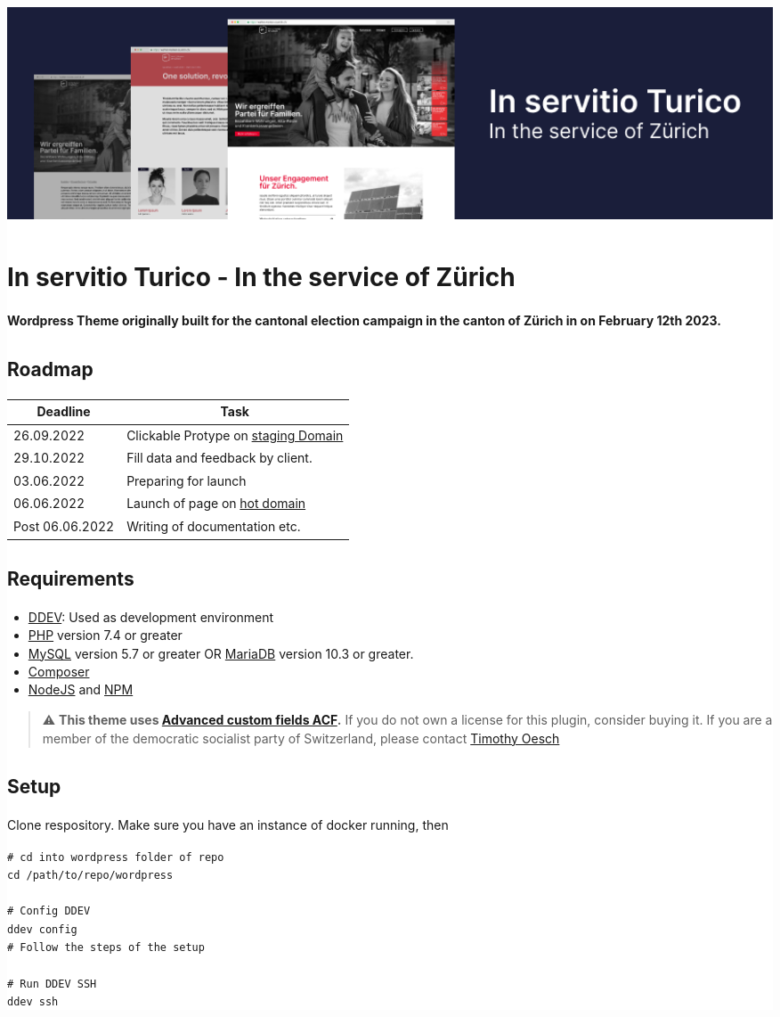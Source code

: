 
<p align="center">
  <a href="https://kpunkt.ch" target="_blank">
    <img src="./resources/images/gh_banner.png" alt="In servitio Turico" width="100%" height="auto">
  </a>
</p>

# In servitio Turico - In the service of Zürich

**Wordpress Theme originally built for the cantonal election campaign in the canton of Zürich in on February 12th 2023.**

## Roadmap
| Deadline              | Task                |
| ---------             | ---                 |
| 26.09.2022            | Clickable Protype on [staging Domain](https://pn53.kpunkt.ch) |
| 29.10.2022            | Fill data and feedback by client. |
| 03.06.2022            | Preparing for launch |
| 06.06.2022            | Launch of page on [hot domain](https://wahlen-kanton-zuerich.ch) |
| Post 06.06.2022       | Writing of documentation etc. |

## Requirements
- [DDEV](https://github.com/drud/ddev): Used as development environment
- [PHP](https://www.php.net/) version 7.4 or greater
- [MySQL](https://www.mysql.com/) version 5.7 or greater OR [MariaDB](https://mariadb.org/) version 10.3 or greater.
- [Composer](https://getcomposer.org/)
- [NodeJS](https://nodejs.org/en/) and [NPM](https://www.npmjs.com/)

> :warning: **This theme uses [Advanced custom fields ACF](https://www.advancedcustomfields.com/).** If you do not own a license for this plugin, consider buying it. If you are a member of the democratic socialist party of Switzerland, please contact [Timothy Oesch](mailto:timothy@kpunkt.ch)

## Setup
Clone respository. Make sure you have an instance of docker running, then
```
# cd into wordpress folder of repo
cd /path/to/repo/wordpress

# Config DDEV
ddev config
# Follow the steps of the setup

# Run DDEV SSH
ddev ssh

```